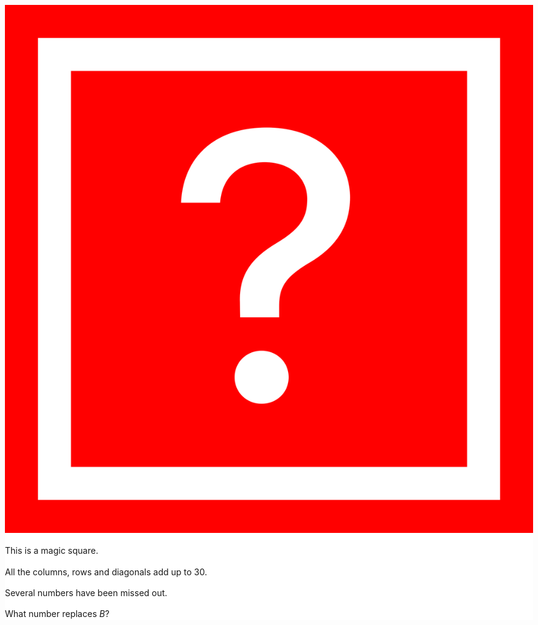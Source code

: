 ![missing image](/papers/missing_image.svg)  

This is a magic square.  

All the columns, rows and diagonals add up to $30$.  

Several numbers have been missed out.

What number replaces $B$?
